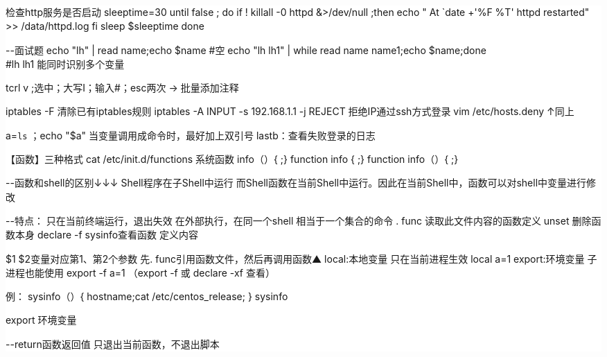 检查http服务是否启动
sleeptime=30
until false ; do
	if ! killall -0 httpd &>/dev/null ;then
	echo " At `date +'%F %T' httpd restarted" >> /data/httpd.log
    fi
    sleep $sleeptime
done 

--面试题
echo "lh" | read name;echo $name    #空
echo "lh  lh1" | while read name name1;echo $name;done  
	#lh  lh1 能同时识别多个变量


tcrl v ;选中；大写I；输入#；esc两次 → 批量添加注释


iptables -F 清除已有iptables规则
iptables -A INPUT -s 192.168.1.1 -j REJECT 
拒绝IP通过ssh方式登录
vim /etc/hosts.deny ↑同上

a=`ls` ；echo "$a" 当变量调用成命令时，最好加上双引号
 lastb：查看失败登录的日志

【函数】三种格式  cat /etc/init.d/functions 系统函数
info（）{  ;} 
function info { ;} 
function info（）{ ;}

--函数和shell的区别↓↓↓ 
Shell程序在子Shell中运行
而Shell函数在当前Shell中运行。因此在当前Shell中，函数可以对shell中变量进行修改

--特点：
只在当前终端运行，退出失效
在外部执行，在同一个shell
相当于一个集合的命令
. func 读取此文件内容的函数定义
unset 删除函数本身
declare -f sysinfo查看函数 定义内容

$1 $2变量对应第1、第2个参数
先. func引用函数文件，然后再调用函数▲
local:本地变量 只在当前进程生效 local a=1
export:环境变量 子进程也能使用 export -f a=1 
（export -f  或 declare -xf 查看）
 

例：
sysinfo（）{ hostname;cat /etc/centos_release; }
sysinfo

export 环境变量

--return函数返回值
只退出当前函数，不退出脚本

